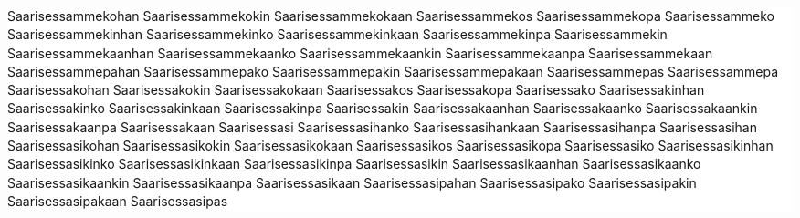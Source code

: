 Saarisessammekohan
Saarisessammekokin
Saarisessammekokaan
Saarisessammekos
Saarisessammekopa
Saarisessammeko
Saarisessammekinhan
Saarisessammekinko
Saarisessammekinkaan
Saarisessammekinpa
Saarisessammekin
Saarisessammekaanhan
Saarisessammekaanko
Saarisessammekaankin
Saarisessammekaanpa
Saarisessammekaan
Saarisessammepahan
Saarisessammepako
Saarisessammepakin
Saarisessammepakaan
Saarisessammepas
Saarisessammepa
Saarisessakohan
Saarisessakokin
Saarisessakokaan
Saarisessakos
Saarisessakopa
Saarisessako
Saarisessakinhan
Saarisessakinko
Saarisessakinkaan
Saarisessakinpa
Saarisessakin
Saarisessakaanhan
Saarisessakaanko
Saarisessakaankin
Saarisessakaanpa
Saarisessakaan
Saarisessasi
Saarisessasihanko
Saarisessasihankaan
Saarisessasihanpa
Saarisessasihan
Saarisessasikohan
Saarisessasikokin
Saarisessasikokaan
Saarisessasikos
Saarisessasikopa
Saarisessasiko
Saarisessasikinhan
Saarisessasikinko
Saarisessasikinkaan
Saarisessasikinpa
Saarisessasikin
Saarisessasikaanhan
Saarisessasikaanko
Saarisessasikaankin
Saarisessasikaanpa
Saarisessasikaan
Saarisessasipahan
Saarisessasipako
Saarisessasipakin
Saarisessasipakaan
Saarisessasipas